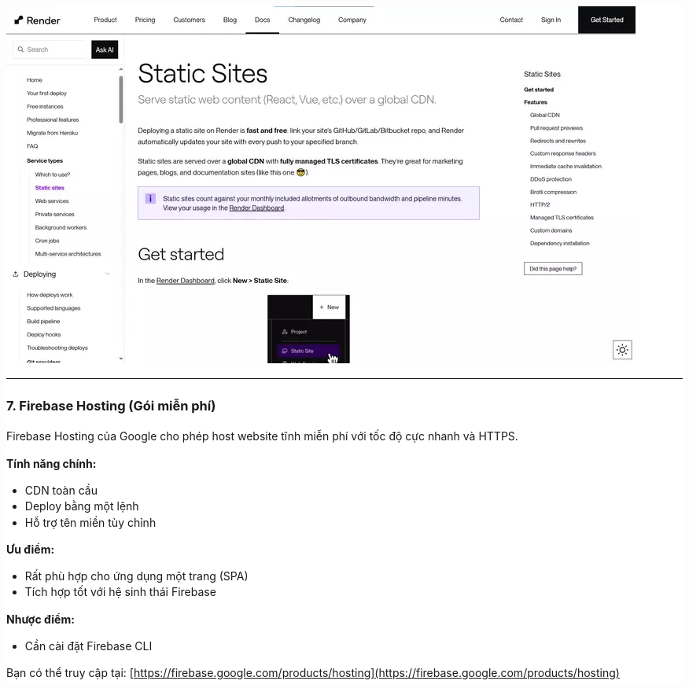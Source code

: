 ![alt text](image-5.png)

---

### 7. **Firebase Hosting** (Gói miễn phí)

Firebase Hosting của Google cho phép host website tĩnh miễn phí với tốc độ cực nhanh và HTTPS.

**Tính năng chính:**

*   CDN toàn cầu
*   Deploy bằng một lệnh
*   Hỗ trợ tên miền tùy chỉnh

**Ưu điểm:**

*   Rất phù hợp cho ứng dụng một trang (SPA)
*   Tích hợp tốt với hệ sinh thái Firebase

**Nhược điểm:**

*   Cần cài đặt Firebase CLI

Bạn có thể truy cập tại: [https://firebase.google.com/products/hosting](https://firebase.google.com/products/hosting)
